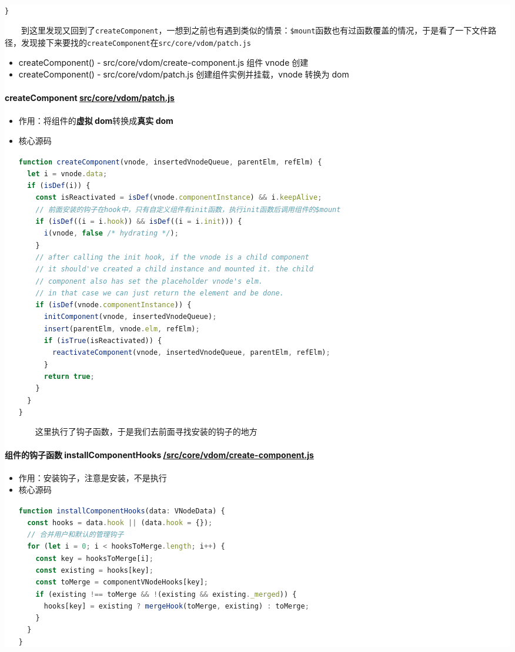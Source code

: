   ```javascript
  }
  ```

  &emsp;&emsp;到这里发现又回到了`createComponent`，一想到之前也有遇到类似的情景：`$mount`函数也有过函数覆盖的情况，于是看了一下文件路径，发现接下来要找的`createComponent`在`src/core/vdom/patch.js`

  - createComponent() - src/core/vdom/create-component.js
    组件 vnode 创建
  - createComponent() - src/core/vdom/patch.js
    创建组件实例并挂载，vnode 转换为 dom

#### createComponent [src/core/vdom/patch.js](https://github.com/vuejs/vue/blob/dev/src/core/vdom/patch.js#L210)

- 作用：将组件的**虚拟 dom**转换成**真实 dom**
- 核心源码

  ```javascript
  function createComponent(vnode, insertedVnodeQueue, parentElm, refElm) {
    let i = vnode.data;
    if (isDef(i)) {
      const isReactivated = isDef(vnode.componentInstance) && i.keepAlive;
      // 前面安装的钩子在hook中，只有自定义组件有init函数，执行init函数后调用组件的$mount
      if (isDef((i = i.hook)) && isDef((i = i.init))) {
        i(vnode, false /* hydrating */);
      }
      // after calling the init hook, if the vnode is a child component
      // it should've created a child instance and mounted it. the child
      // component also has set the placeholder vnode's elm.
      // in that case we can just return the element and be done.
      if (isDef(vnode.componentInstance)) {
        initComponent(vnode, insertedVnodeQueue);
        insert(parentElm, vnode.elm, refElm);
        if (isTrue(isReactivated)) {
          reactivateComponent(vnode, insertedVnodeQueue, parentElm, refElm);
        }
        return true;
      }
    }
  }
  ```

  &emsp;&emsp;这里执行了钩子函数，于是我们去前面寻找安装的钩子的地方

#### 组件的钩子函数 installComponentHooks [/src/core/vdom/create-component.js](https://github.com/vuejs/vue/blob/dev/src/core/vdom/create-component.js#L228)

- 作用：安装钩子，注意是安装，不是执行
- 核心源码
  ```javascript
  function installComponentHooks(data: VNodeData) {
    const hooks = data.hook || (data.hook = {});
    // 合并用户和默认的管理钩子
    for (let i = 0; i < hooksToMerge.length; i++) {
      const key = hooksToMerge[i];
      const existing = hooks[key];
      const toMerge = componentVNodeHooks[key];
      if (existing !== toMerge && !(existing && existing._merged)) {
        hooks[key] = existing ? mergeHook(toMerge, existing) : toMerge;
      }
    }
  }
  ```
